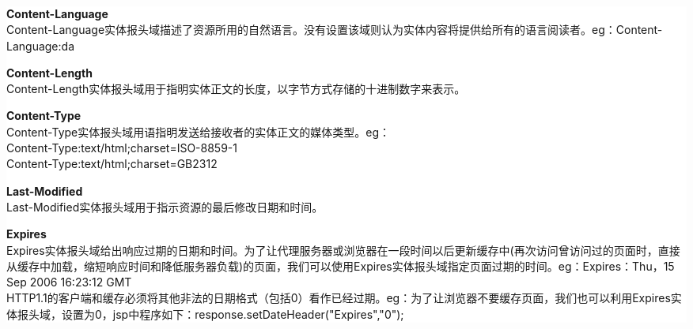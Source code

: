 **Content-Language**  
Content-Language实体报头域描述了资源所用的自然语言。没有设置该域则认为实体内容将提供给所有的语言阅读者。eg：Content-Language:da  

**Content-Length**  
Content-Length实体报头域用于指明实体正文的长度，以字节方式存储的十进制数字来表示。 
 
**Content-Type**  
Content-Type实体报头域用语指明发送给接收者的实体正文的媒体类型。eg：  
Content-Type:text/html;charset=ISO-8859-1  
Content-Type:text/html;charset=GB2312

**Last-Modified**  
Last-Modified实体报头域用于指示资源的最后修改日期和时间。  

**Expires**  
Expires实体报头域给出响应过期的日期和时间。为了让代理服务器或浏览器在一段时间以后更新缓存中(再次访问曾访问过的页面时，直接从缓存中加载，缩短响应时间和降低服务器负载)的页面，我们可以使用Expires实体报头域指定页面过期的时间。eg：Expires：Thu，15 Sep 2006 16:23:12 GMT  
HTTP1.1的客户端和缓存必须将其他非法的日期格式（包括0）看作已经过期。eg：为了让浏览器不要缓存页面，我们也可以利用Expires实体报头域，设置为0，jsp中程序如下：response.setDateHeader("Expires","0");
  
  
